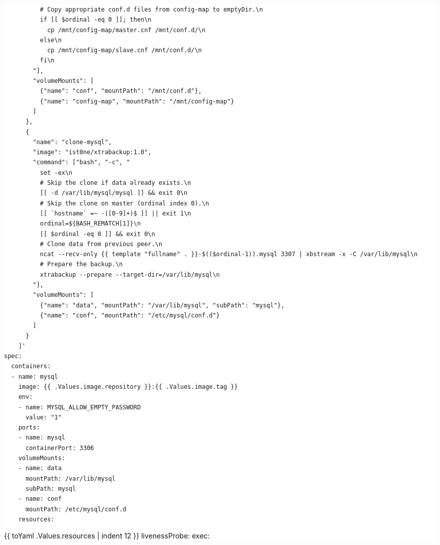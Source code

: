               # Copy appropriate conf.d files from config-map to emptyDir.\n
              if [[ $ordinal -eq 0 ]]; then\n
                cp /mnt/config-map/master.cnf /mnt/conf.d/\n
              else\n
                cp /mnt/config-map/slave.cnf /mnt/conf.d/\n
              fi\n
            "],
            "volumeMounts": [
              {"name": "conf", "mountPath": "/mnt/conf.d"},
              {"name": "config-map", "mountPath": "/mnt/config-map"}
            ]
          },
          {
            "name": "clone-mysql",
            "image": "ist0ne/xtrabackup:1.0",
            "command": ["bash", "-c", "
              set -ex\n
              # Skip the clone if data already exists.\n
              [[ -d /var/lib/mysql/mysql ]] && exit 0\n
              # Skip the clone on master (ordinal index 0).\n
              [[ `hostname` =~ -([0-9]+)$ ]] || exit 1\n
              ordinal=${BASH_REMATCH[1]}\n
              [[ $ordinal -eq 0 ]] && exit 0\n
              # Clone data from previous peer.\n
              ncat --recv-only {{ template "fullname" . }}-$(($ordinal-1)).mysql 3307 | xbstream -x -C /var/lib/mysql\n
              # Prepare the backup.\n
              xtrabackup --prepare --target-dir=/var/lib/mysql\n
            "],
            "volumeMounts": [
              {"name": "data", "mountPath": "/var/lib/mysql", "subPath": "mysql"},
              {"name": "conf", "mountPath": "/etc/mysql/conf.d"}
            ]
          }
        ]'
    spec:
      containers:
      - name: mysql
        image: {{ .Values.image.repository }}:{{ .Values.image.tag }}
        env:
        - name: MYSQL_ALLOW_EMPTY_PASSWORD
          value: "1"
        ports:
        - name: mysql
          containerPort: 3306
        volumeMounts:
        - name: data
          mountPath: /var/lib/mysql
          subPath: mysql
        - name: conf
          mountPath: /etc/mysql/conf.d
        resources:
{{ toYaml .Values.resources | indent 12 }}
        livenessProbe:
          exec:
